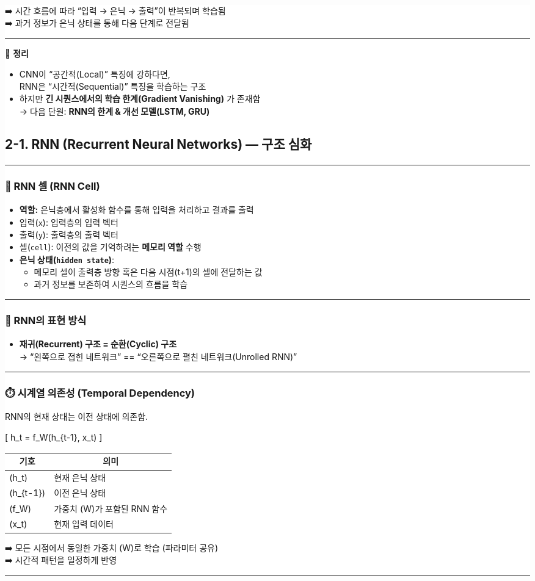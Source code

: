 ➡️ 시간 흐름에 따라 “입력 → 은닉 → 출력”이 반복되며 학습됨  
➡️ 과거 정보가 은닉 상태를 통해 다음 단계로 전달됨  

---

📌 **정리**
- CNN이 “공간적(Local)” 특징에 강하다면,  
  RNN은 “시간적(Sequential)” 특징을 학습하는 구조  
- 하지만 **긴 시퀀스에서의 학습 한계(Gradient Vanishing)** 가 존재함  
  → 다음 단원: **RNN의 한계 & 개선 모델(LSTM, GRU)**

## 2-1. RNN (Recurrent Neural Networks) — 구조 심화

---

### 🧠 RNN 셀 (RNN Cell)

- **역할:** 은닉층에서 활성화 함수를 통해 입력을 처리하고 결과를 출력  
- 입력(`x`): 입력층의 입력 벡터  
- 출력(`y`): 출력층의 출력 벡터  
- 셀(`cell`): 이전의 값을 기억하려는 **메모리 역할** 수행  
- **은닉 상태(`hidden state`)**:  
  - 메모리 셀이 출력층 방향 혹은 다음 시점(t+1)의 셀에 전달하는 값  
  - 과거 정보를 보존하여 시퀀스의 흐름을 학습  

---

### 🔁 RNN의 표현 방식

- **재귀(Recurrent) 구조 = 순환(Cyclic) 구조**  
  → “왼쪽으로 접힌 네트워크” == “오른쪽으로 펼친 네트워크(Unrolled RNN)”  

---

### ⏱️ 시계열 의존성 (Temporal Dependency)

RNN의 현재 상태는 이전 상태에 의존함.

\[
h_t = f_W(h_{t-1}, x_t)
\]

| 기호 | 의미 |
|------|------|
| \(h_t\) | 현재 은닉 상태 |
| \(h_{t-1}\) | 이전 은닉 상태 |
| \(f_W\) | 가중치 \(W\)가 포함된 RNN 함수 |
| \(x_t\) | 현재 입력 데이터 |

➡️ 모든 시점에서 동일한 가중치 \(W\)로 학습 (파라미터 공유)  
➡️ 시간적 패턴을 일정하게 반영  

---